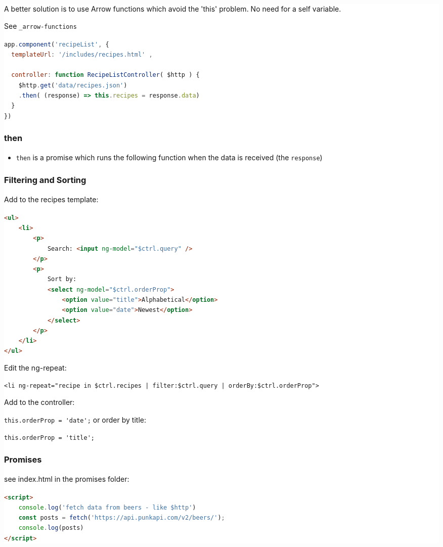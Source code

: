 A better solution is to use Arrow functions which avoid the 'this' problem. No need for a self variable.

See `_arrow-functions`

```js
app.component('recipeList', {
  templateUrl: '/includes/recipes.html' ,

  controller: function RecipeListController( $http ) {
    $http.get('data/recipes.json')
    .then( (response) => this.recipes = response.data)
  }
})
```

### then

* `then` is a promise which runs the following function when the data is received (the `response`)

### Filtering and Sorting

Add to the recipes template:

```html
<ul>
    <li>
        <p>
            Search: <input ng-model="$ctrl.query" />
        </p>
        <p>
            Sort by:
            <select ng-model="$ctrl.orderProp">
                <option value="title">Alphabetical</option>
                <option value="date">Newest</option>
            </select>
        </p>
    </li>
</ul>
```

Edit the ng-repeat:

`<li ng-repeat="recipe in $ctrl.recipes | filter:$ctrl.query | orderBy:$ctrl.orderProp">`

Add to the controller:

`this.orderProp = 'date';` or order by title:

`this.orderProp = 'title';`


### Promises

see index.html in the promises folder:

```html
<script>
    console.log('fetch data from beers - like $http')
    const posts = fetch('https://api.punkapi.com/v2/beers/');
    console.log(posts)
</script>
```
